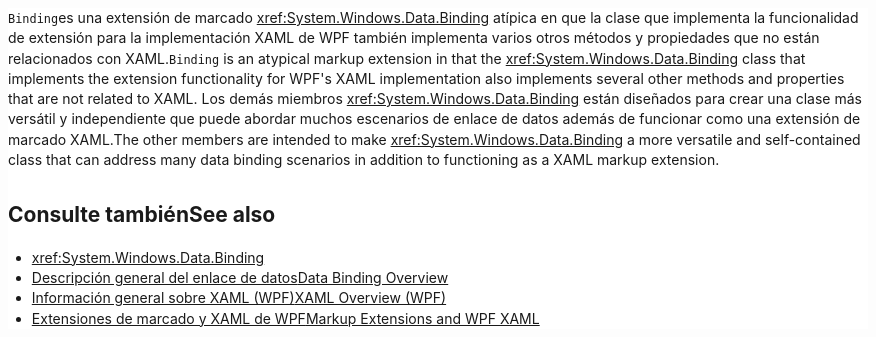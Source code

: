  <span data-ttu-id="76a8f-208">`Binding`es una extensión de marcado <xref:System.Windows.Data.Binding> atípica en que la clase que implementa la funcionalidad de extensión para la implementación XAML de WPF también implementa varios otros métodos y propiedades que no están relacionados con XAML.</span><span class="sxs-lookup"><span data-stu-id="76a8f-208">`Binding` is an atypical markup extension in that the <xref:System.Windows.Data.Binding> class that implements the extension functionality for WPF's XAML implementation also implements several other methods and properties that are not related to XAML.</span></span> <span data-ttu-id="76a8f-209">Los demás miembros <xref:System.Windows.Data.Binding> están diseñados para crear una clase más versátil y independiente que puede abordar muchos escenarios de enlace de datos además de funcionar como una extensión de marcado XAML.</span><span class="sxs-lookup"><span data-stu-id="76a8f-209">The other members are intended to make <xref:System.Windows.Data.Binding> a more versatile and self-contained class that can address many data binding scenarios in addition to functioning as a XAML markup extension.</span></span>  
  
## <a name="see-also"></a><span data-ttu-id="76a8f-210">Consulte también</span><span class="sxs-lookup"><span data-stu-id="76a8f-210">See also</span></span>

- <xref:System.Windows.Data.Binding>
- [<span data-ttu-id="76a8f-211">Descripción general del enlace de datos</span><span class="sxs-lookup"><span data-stu-id="76a8f-211">Data Binding Overview</span></span>](../../../desktop-wpf/data/data-binding-overview.md)
- [<span data-ttu-id="76a8f-212">Información general sobre XAML (WPF)</span><span class="sxs-lookup"><span data-stu-id="76a8f-212">XAML Overview (WPF)</span></span>](../../../desktop-wpf/fundamentals/xaml.md)
- [<span data-ttu-id="76a8f-213">Extensiones de marcado y XAML de WPF</span><span class="sxs-lookup"><span data-stu-id="76a8f-213">Markup Extensions and WPF XAML</span></span>](markup-extensions-and-wpf-xaml.md)
